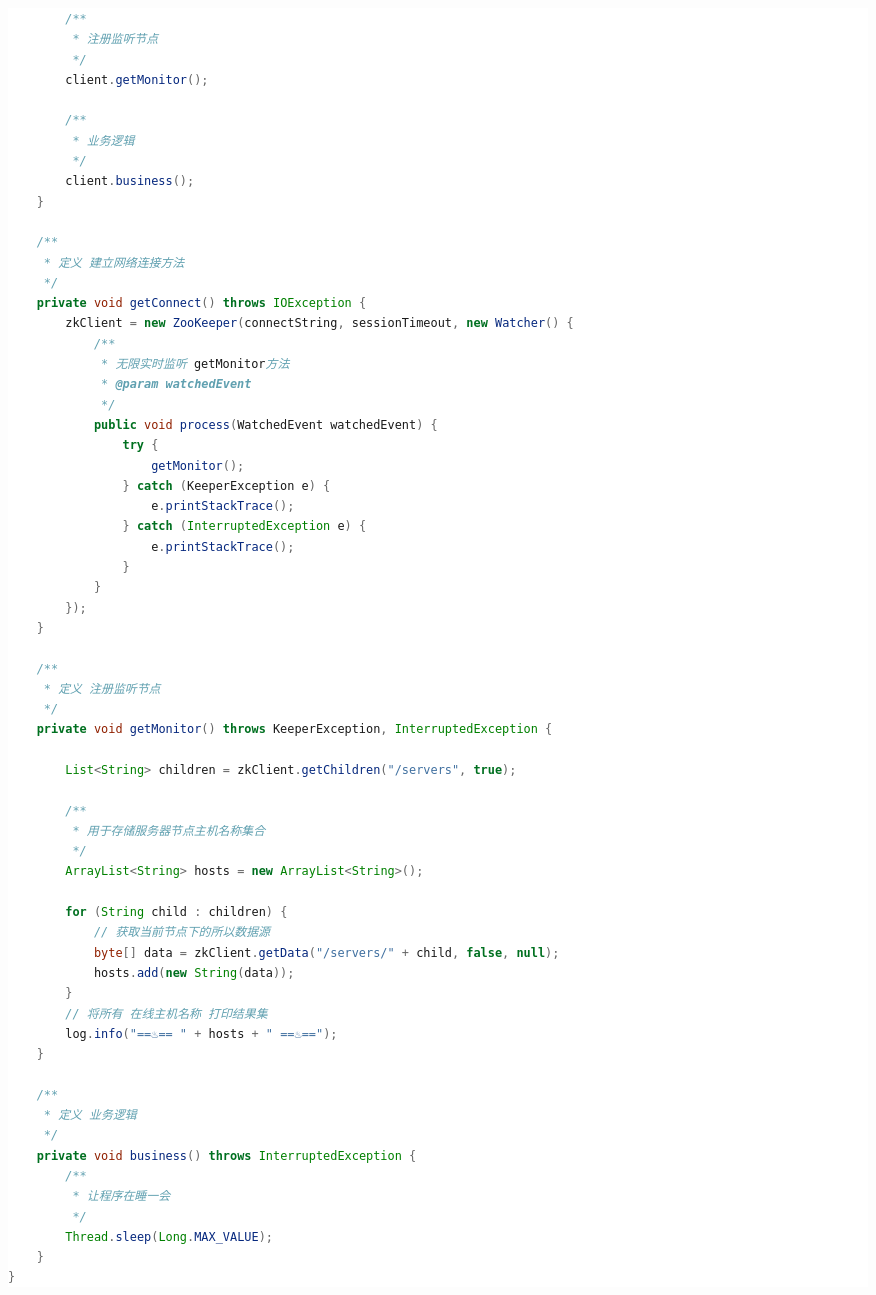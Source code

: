 ``` java
        /**
         * 注册监听节点
         */
        client.getMonitor();

        /**
         * 业务逻辑
         */
        client.business();
    }

    /**
     * 定义 建立网络连接方法
     */
    private void getConnect() throws IOException {
        zkClient = new ZooKeeper(connectString, sessionTimeout, new Watcher() {
            /**
             * 无限实时监听 getMonitor方法
             * @param watchedEvent
             */
            public void process(WatchedEvent watchedEvent) {
                try {
                    getMonitor();
                } catch (KeeperException e) {
                    e.printStackTrace();
                } catch (InterruptedException e) {
                    e.printStackTrace();
                }
            }
        });
    }

    /**
     * 定义 注册监听节点
     */
    private void getMonitor() throws KeeperException, InterruptedException {

        List<String> children = zkClient.getChildren("/servers", true);

        /**
         * 用于存储服务器节点主机名称集合
         */
        ArrayList<String> hosts = new ArrayList<String>();

        for (String child : children) {
            // 获取当前节点下的所以数据源
            byte[] data = zkClient.getData("/servers/" + child, false, null);
            hosts.add(new String(data));
        }
        // 将所有 在线主机名称 打印结果集
        log.info("==♨️== " + hosts + " ==♨️==");
    }

    /**
     * 定义 业务逻辑
     */
    private void business() throws InterruptedException {
        /**
         * 让程序在睡一会
         */
        Thread.sleep(Long.MAX_VALUE);
    }
}
```